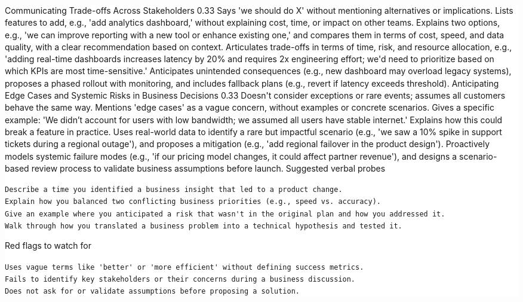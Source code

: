 Communicating Trade-offs Across Stakeholders 0.33 Says 'we should do X' without mentioning alternatives or implications. Lists features to add, e.g., 'add analytics dashboard,' without explaining cost, time, or impact on other teams. Explains two options, e.g., 'we can improve reporting with a new tool or enhance existing one,' and compares them in terms of cost, speed, and data quality, with a clear recommendation based on context. Articulates trade-offs in terms of time, risk, and resource allocation, e.g., 'adding real-time dashboards increases latency by 20% and requires 2x engineering effort; we'd need to prioritize based on which KPIs are most time-sensitive.' Anticipates unintended consequences (e.g., new dashboard may overload legacy systems), proposes a phased rollout with monitoring, and includes fallback plans (e.g., revert if latency exceeds threshold).
Anticipating Edge Cases and Systemic Risks in Business Decisions 0.33 Doesn't consider exceptions or rare events; assumes all customers behave the same way. Mentions 'edge cases' as a vague concern, without examples or concrete scenarios. Gives a specific example: 'We didn’t account for users with low bandwidth; we assumed all users have stable internet.' Explains how this could break a feature in practice. Uses real-world data to identify a rare but impactful scenario (e.g., 'we saw a 10% spike in support tickets during a regional outage'), and proposes a mitigation (e.g., 'add regional failover in the product design'). Proactively models systemic failure modes (e.g., 'if our pricing model changes, it could affect partner revenue'), and designs a scenario-based review process to validate business assumptions before launch.
Suggested verbal probes

    Describe a time you identified a business insight that led to a product change.
    Explain how you balanced two conflicting business priorities (e.g., speed vs. accuracy).
    Give an example where you anticipated a risk that wasn't in the original plan and how you addressed it.
    Walk through how you translated a business problem into a technical hypothesis and tested it.

Red flags to watch for

    Uses vague terms like 'better' or 'more efficient' without defining success metrics.
    Fails to identify key stakeholders or their concerns during a business discussion.
    Does not ask for or validate assumptions before proposing a solution.
